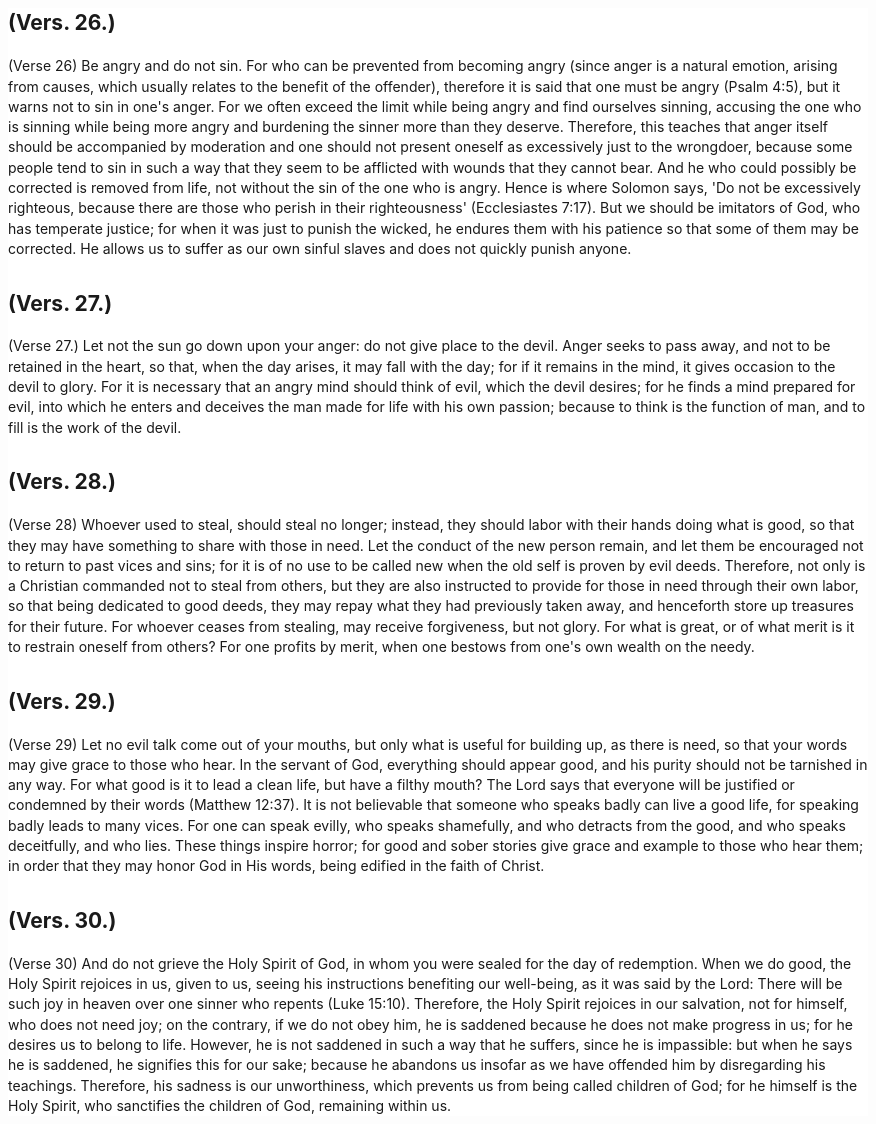 <h2 id='tocuniq73'>(Vers. 26.)</h2>

(Verse 26) Be angry and do not sin. For who can be prevented from becoming angry (since anger is a natural emotion, arising from causes, which usually relates to the benefit of the offender), therefore it is said that one must be angry (Psalm 4:5), but it warns not to sin in one's anger. For we often exceed the limit while being angry and find ourselves sinning, accusing the one who is sinning while being more angry and burdening the sinner more than they deserve. Therefore, this teaches that anger itself should be accompanied by moderation and one should not present oneself as excessively just to the wrongdoer, because some people tend to sin in such a way that they seem to be afflicted with wounds that they cannot bear. And he who could possibly be corrected is removed from life, not without the sin of the one who is angry. Hence is where Solomon says, 'Do not be excessively righteous, because there are those who perish in their righteousness' (Ecclesiastes 7:17). But we should be imitators of God, who has temperate justice; for when it was just to punish the wicked, he endures them with his patience so that some of them may be corrected. He allows us to suffer as our own sinful slaves and does not quickly punish anyone.

<h2 id='tocuniq74'>(Vers. 27.)</h2>

(Verse 27.) Let not the sun go down upon your anger: do not give place to the devil. Anger seeks to pass away, and not to be retained in the heart, so that, when the day arises, it may fall with the day; for if it remains in the mind, it gives occasion to the devil to glory. For it is necessary that an angry mind should think of evil, which the devil desires; for he finds a mind prepared for evil, into which he enters and deceives the man made for life with his own passion; because to think is the function of man, and to fill is the work of the devil.


<h2 id='tocuniq75'>(Vers. 28.)</h2>

(Verse 28) Whoever used to steal, should steal no longer; instead, they should labor with their hands doing what is good, so that they may have something to share with those in need. Let the conduct of the new person remain, and let them be encouraged not to return to past vices and sins; for it is of no use to be called new when the old self is proven by evil deeds. Therefore, not only is a Christian commanded not to steal from others, but they are also instructed to provide for those in need through their own labor, so that being dedicated to good deeds, they may repay what they had previously taken away, and henceforth store up treasures for their future. For whoever ceases from stealing, may receive forgiveness, but not glory. For what is great, or of what merit is it to restrain oneself from others? For one profits by merit, when one bestows from one's own wealth on the needy.

<h2 id='tocuniq76'>(Vers. 29.)</h2>

(Verse 29) Let no evil talk come out of your mouths, but only what is useful for building up, as there is need, so that your words may give grace to those who hear. In the servant of God, everything should appear good, and his purity should not be tarnished in any way. For what good is it to lead a clean life, but have a filthy mouth? The Lord says that everyone will be justified or condemned by their words (Matthew 12:37). It is not believable that someone who speaks badly can live a good life, for speaking badly leads to many vices. For one can speak evilly, who speaks shamefully, and who detracts from the good, and who speaks deceitfully, and who lies. These things inspire horror; for good and sober stories give grace and example to those who hear them; in order that they may honor God in His words, being edified in the faith of Christ.

<h2 id='tocuniq77'>(Vers. 30.)</h2>

(Verse 30) And do not grieve the Holy Spirit of God, in whom you were sealed for the day of redemption. When we do good, the Holy Spirit rejoices in us, given to us, seeing his instructions benefiting our well-being, as it was said by the Lord: There will be such joy in heaven over one sinner who repents (Luke 15:10). Therefore, the Holy Spirit rejoices in our salvation, not for himself, who does not need joy; on the contrary, if we do not obey him, he is saddened because he does not make progress in us; for he desires us to belong to life. However, he is not saddened in such a way that he suffers, since he is impassible: but when he says he is saddened, he signifies this for our sake; because he abandons us insofar as we have offended him by disregarding his teachings. Therefore, his sadness is our unworthiness, which prevents us from being called children of God; for he himself is the Holy Spirit, who sanctifies the children of God, remaining within us.
